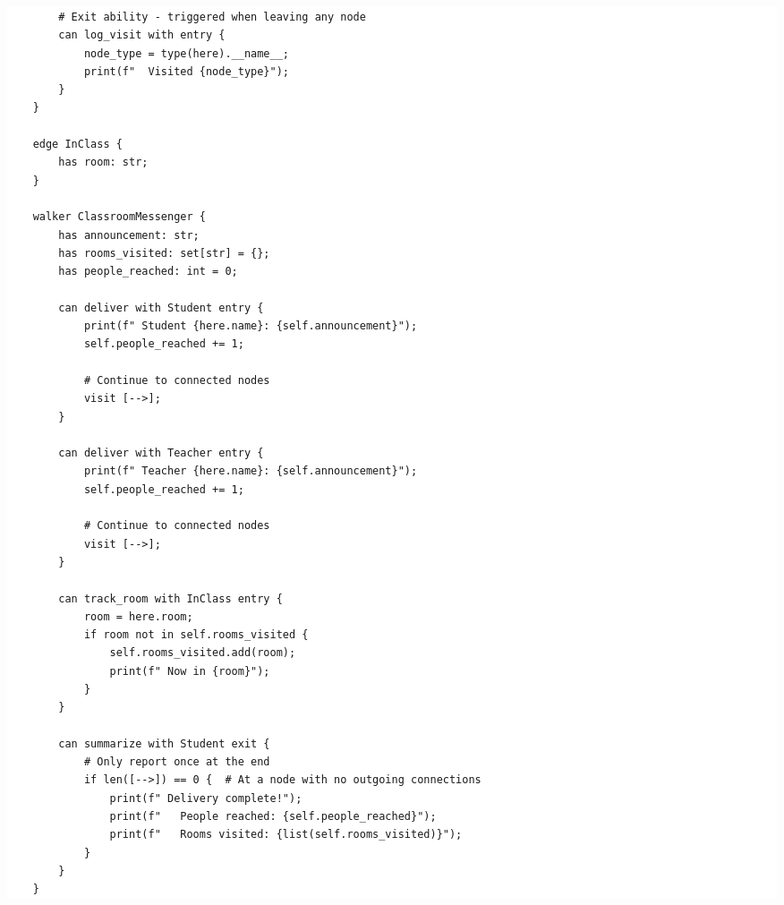             # Exit ability - triggered when leaving any node
            can log_visit with entry {
                node_type = type(here).__name__;
                print(f"  Visited {node_type}");
            }
        }

        edge InClass {
            has room: str;
        }

        walker ClassroomMessenger {
            has announcement: str;
            has rooms_visited: set[str] = {};
            has people_reached: int = 0;

            can deliver with Student entry {
                print(f" Student {here.name}: {self.announcement}");
                self.people_reached += 1;

                # Continue to connected nodes
                visit [-->];
            }

            can deliver with Teacher entry {
                print(f" Teacher {here.name}: {self.announcement}");
                self.people_reached += 1;

                # Continue to connected nodes
                visit [-->];
            }

            can track_room with InClass entry {
                room = here.room;
                if room not in self.rooms_visited {
                    self.rooms_visited.add(room);
                    print(f" Now in {room}");
                }
            }

            can summarize with Student exit {
                # Only report once at the end
                if len([-->]) == 0 {  # At a node with no outgoing connections
                    print(f" Delivery complete!");
                    print(f"   People reached: {self.people_reached}");
                    print(f"   Rooms visited: {list(self.rooms_visited)}");
                }
            }
        }
